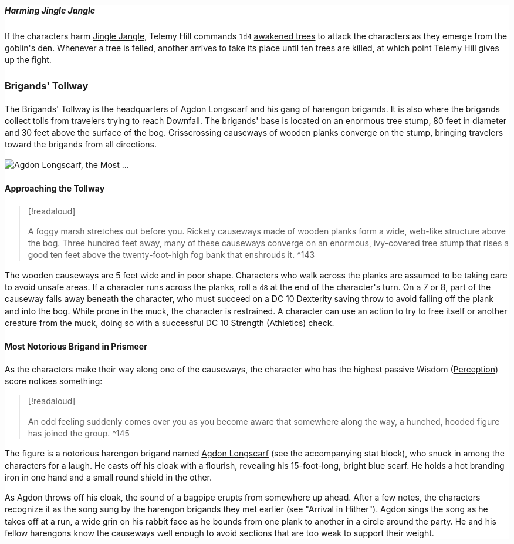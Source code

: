 ##### Harming Jingle Jangle

If the characters harm [Jingle Jangle](Mechanics/bestiary/npc/jingle-jangle-wbtw.md), Telemy Hill commands `1d4` [awakened trees](Mechanics/bestiary/plant/awakened-tree.md) to attack the characters as they emerge from the goblin's den. Whenever a tree is felled, another arrives to take its place until ten trees are killed, at which point Telemy Hill gives up the fight.

### Brigands' Tollway

The Brigands' Tollway is the headquarters of [Agdon Longscarf](Mechanics/bestiary/npc/agdon-longscarf-wbtw.md) and his gang of harengon brigands. It is also where the brigands collect tolls from travelers trying to reach Downfall. The brigands' base is located on an enormous tree stump, 80 feet in diameter and 30 feet above the surface of the bog. Crisscrossing causeways of wooden planks converge on the stump, bringing travelers toward the brigands from all directions.

![Agdon Longscarf, the Most ...](https://raw.githubusercontent.com/5etools-mirror-3/5etools-img/main/adventure/WBtW/043-02-006.agdon-longscarf.webp#center "Agdon Longscarf, the Most Notorious Brigand in Prismeer")

#### Approaching the Tollway

> [!readaloud] 
> 
> A foggy marsh stretches out before you. Rickety causeways made of wooden planks form a wide, web-like structure above the bog. Three hundred feet away, many of these causeways converge on an enormous, ivy-covered tree stump that rises a good ten feet above the twenty-foot-high fog bank that enshrouds it.
^143

The wooden causeways are 5 feet wide and in poor shape. Characters who walk across the planks are assumed to be taking care to avoid unsafe areas. If a character runs across the planks, roll a `d8` at the end of the character's turn. On a 7 or 8, part of the causeway falls away beneath the character, who must succeed on a DC 10 Dexterity saving throw to avoid falling off the plank and into the bog. While [prone](Mechanics/Rules/conditions.md#Prone) in the muck, the character is [restrained](Mechanics/Rules/conditions.md#Restrained). A character can use an action to try to free itself or another creature from the muck, doing so with a successful DC 10 Strength ([Athletics](Mechanics/Rules/skills.md#Athletics)) check.

#### Most Notorious Brigand in Prismeer

As the characters make their way along one of the causeways, the character who has the highest passive Wisdom ([Perception](Mechanics/Rules/skills.md#Perception)) score notices something:

> [!readaloud] 
> 
> An odd feeling suddenly comes over you as you become aware that somewhere along the way, a hunched, hooded figure has joined the group.
^145

The figure is a notorious harengon brigand named [Agdon Longscarf](Mechanics/bestiary/npc/agdon-longscarf-wbtw.md) (see the accompanying stat block), who snuck in among the characters for a laugh. He casts off his cloak with a flourish, revealing his 15-foot-long, bright blue scarf. He holds a hot branding iron in one hand and a small round shield in the other.

As Agdon throws off his cloak, the sound of a bagpipe erupts from somewhere up ahead. After a few notes, the characters recognize it as the song sung by the harengon brigands they met earlier (see "Arrival in Hither"). Agdon sings the song as he takes off at a run, a wide grin on his rabbit face as he bounds from one plank to another in a circle around the party. He and his fellow harengons know the causeways well enough to avoid sections that are too weak to support their weight.
